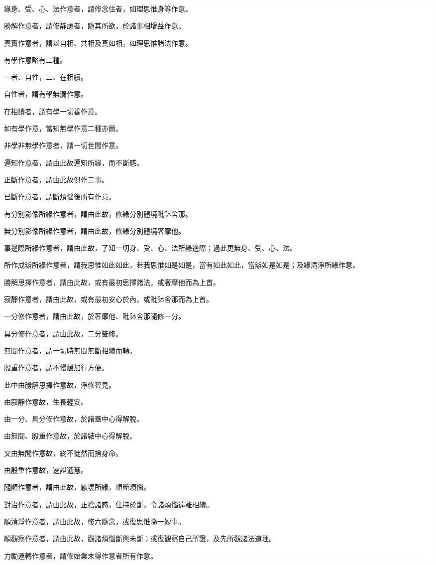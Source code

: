 緣身、受、心、法作意者，謂修念住者，如理思惟身等作意。

勝解作意者，謂修靜慮者，隨其所欲，於諸事相增益作意。

真實作意者，謂以自相、共相及真如相，如理思惟諸法作意。

有學作意略有二種。

一者、自性，二、在相續。

自性者，謂有學無漏作意。

在相續者，謂有學一切善作意。

如有學作意，當知無學作意二種亦爾。

非學非無學作意者，謂一切世間作意。

遍知作意者，謂由此故遍知所緣，而不斷惑。

正斷作意者，謂由此故俱作二事。

已斷作意者，謂斷煩惱後所有作意。

有分別影像所緣作意者，謂由此故，修緣分別體境毗鉢舍那。

無分別影像所緣作意者，謂由此故，修緣分別體境奢摩他。

事邊際所緣作意者，謂由此故，了知一切身、受、心、法所緣邊際；過此更無身、受、心、法。

所作成辦所緣作意者，謂我思惟如此如此，若我思惟如是如是，當有如此如此，當辦如是如是；及緣清淨所緣作意。

勝解思擇作意者，謂由此故，或有最初思擇諸法，或奢摩他而為上首。

寂靜作意者，謂由此故，或有最初安心於內，或毗鉢舍那而為上首。

一分修作意者，謂由此故，於奢摩他、毗鉢舍那隨修一分。

具分修作意者，謂由此故，二分雙修。

無間作意者，謂一切時無間無斷相續而轉。

殷重作意者，謂不慢緩加行方便。

此中由勝解思擇作意故，淨修智見。

由寂靜作意故，生長輕安。

由一分、具分修作意故，於諸蓋中心得解脫。

由無間、殷重作意故，於諸結中心得解脫。

又由無間作意故，終不徒然而捨身命。

由殷重作意故，速證通慧。

隨順作意者，謂由此故，厭壞所緣，順斷煩惱。

對治作意者，謂由此故，正捨諸惑，住持於斷，令諸煩惱遠離相續。

順清淨作意者，謂由此故，修六隨念，或復思惟隨一妙事。

順觀察作意者，謂由此故，觀諸煩惱斷與未斷；或復觀察自己所證，及先所觀諸法道理。

力勵運轉作意者，謂修始業未得作意者所有作意。
